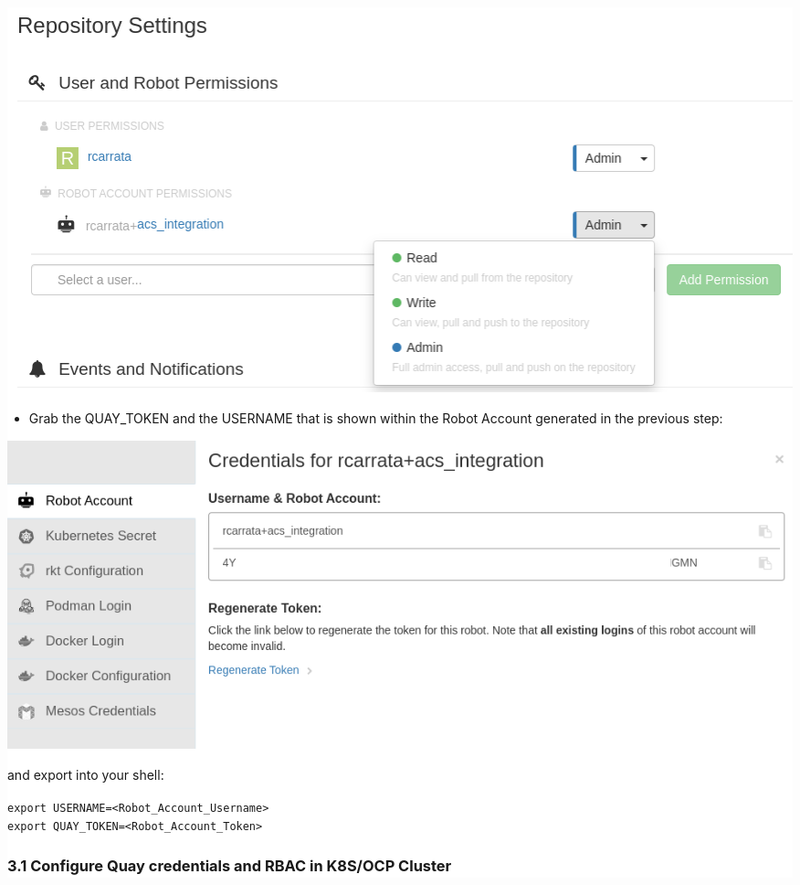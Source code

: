 [![](/images/sign-acs2.png "sign-acs2.png")]({{site.url}}/images/sign-acs2.png)

* Grab the QUAY_TOKEN and the USERNAME that is shown within the Robot Account generated in the previous step:

[![](/images/sign-acs3.png "sign-acs3.png")]({{site.url}}/images/sign-acs3.png)

and export into your shell:

```
export USERNAME=<Robot_Account_Username>
export QUAY_TOKEN=<Robot_Account_Token>
```

### 3.1 Configure Quay credentials and RBAC in K8S/OCP Cluster
